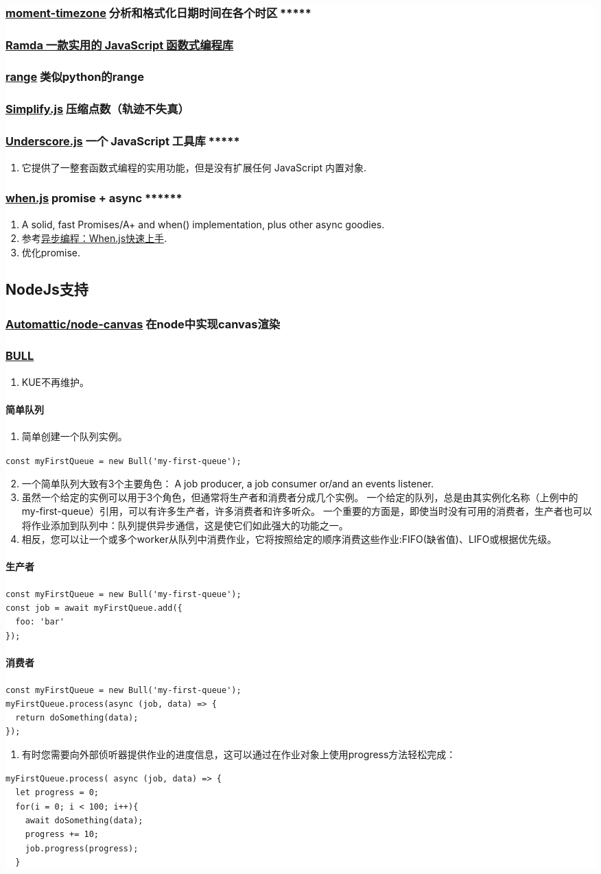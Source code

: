 ### [moment-timezone](https://momentjs.com/timezone/)  分析和格式化日期时间在各个时区   *****

### [Ramda 一款实用的 JavaScript 函数式编程库](https://ramda.cn/)

### [range]()  类似python的range

### [Simplify.js](https://mourner.github.io/simplify-js/)  压缩点数（轨迹不失真）

### [Underscore.js](https://underscorejs.bootcss.com/)  一个 JavaScript 工具库    *****
1. 它提供了一整套函数式编程的实用功能，但是没有扩展任何 JavaScript 内置对象.

### [when.js](https://github.com/cujojs/when) promise + async   ******
1. A solid, fast Promises/A+ and when() implementation, plus other async goodies.
2. 参考[异步编程：When.js快速上手](https://imququ.com/post/promises-when-js.html).
3. 优化promise.

## NodeJs支持

### [Automattic/node-canvas](https://github.com/Automattic/node-canvas) 在node中实现canvas渲染

### [BULL](https://github.com/OptimalBits/bull)
1. KUE不再维护。

#### 简单队列
1.  简单创建一个队列实例。
```
const myFirstQueue = new Bull('my-first-queue');
```
2. 一个简单队列大致有3个主要角色： A job producer, a job consumer or/and an events listener.
3. 虽然一个给定的实例可以用于3个角色，但通常将生产者和消费者分成几个实例。 一个给定的队列，总是由其实例化名称（上例中的my-first-queue）引用，可以有许多生产者，许多消费者和许多听众。 一个重要的方面是，即使当时没有可用的消费者，生产者也可以将作业添加到队列中：队列提供异步通信，这是使它们如此强大的功能之一。
4. 相反，您可以让一个或多个worker从队列中消费作业，它将按照给定的顺序消费这些作业:FIFO(缺省值)、LIFO或根据优先级。

#### 生产者
```
const myFirstQueue = new Bull('my-first-queue');
const job = await myFirstQueue.add({
  foo: 'bar'
});
```

#### 消费者
```
const myFirstQueue = new Bull('my-first-queue');
myFirstQueue.process(async (job, data) => {
  return doSomething(data);
});
```
1. 有时您需要向外部侦听器提供作业的进度信息，这可以通过在作业对象上使用progress方法轻松完成：
```
myFirstQueue.process( async (job, data) => {
  let progress = 0;
  for(i = 0; i < 100; i++){
    await doSomething(data);
    progress += 10;
    job.progress(progress);
  }
```